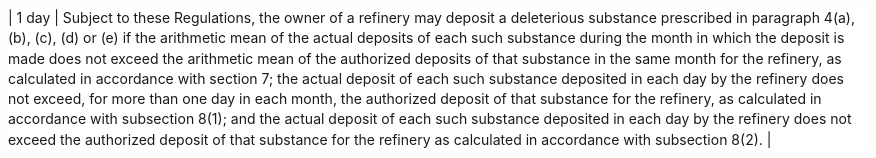 | 1 day      | Subject to these Regulations, the owner of a refinery may deposit a deleterious substance prescribed in paragraph 4(a), (b), (c), (d) or (e) if the arithmetic mean of the actual deposits of each such substance during the month in which the deposit is made does not exceed the arithmetic mean of the authorized deposits of that substance in the same month for the refinery, as calculated in accordance with section 7; the actual deposit of each such substance deposited in each day by the refinery does not exceed, for more than one day in each month, the authorized deposit of that substance for the refinery, as calculated in accordance with subsection 8(1); and the actual deposit of each such substance deposited in each day by the refinery does not exceed the authorized deposit of that substance for the refinery as calculated in accordance with subsection 8(2).                                                                                                                                                                                                                                                                                                                                                                                                                                                                                                                                                                                                                                                                                                                                                                                                                                                                                                                                                                                                                                                                                                                                                                                                                                                                                                                                                                                                                                                                                                                                                                                                                                                                                                                                                                                                                                                                                                                                                                                                                                                                                                                                                                                                                                                                                                                                                                                                                                                                                                                                                                                                                                                                                                                                                                                                                                                                                                                                                                                                                                                                                                                                                                                                                                                                                                                                                                                                                                                                                                                                                                                                                                                                                                                                                                                                                                                                                                                                                                                                                                                                                                                                                                                                                                                                                                                                                                                                                                                                                                                                                                                          |